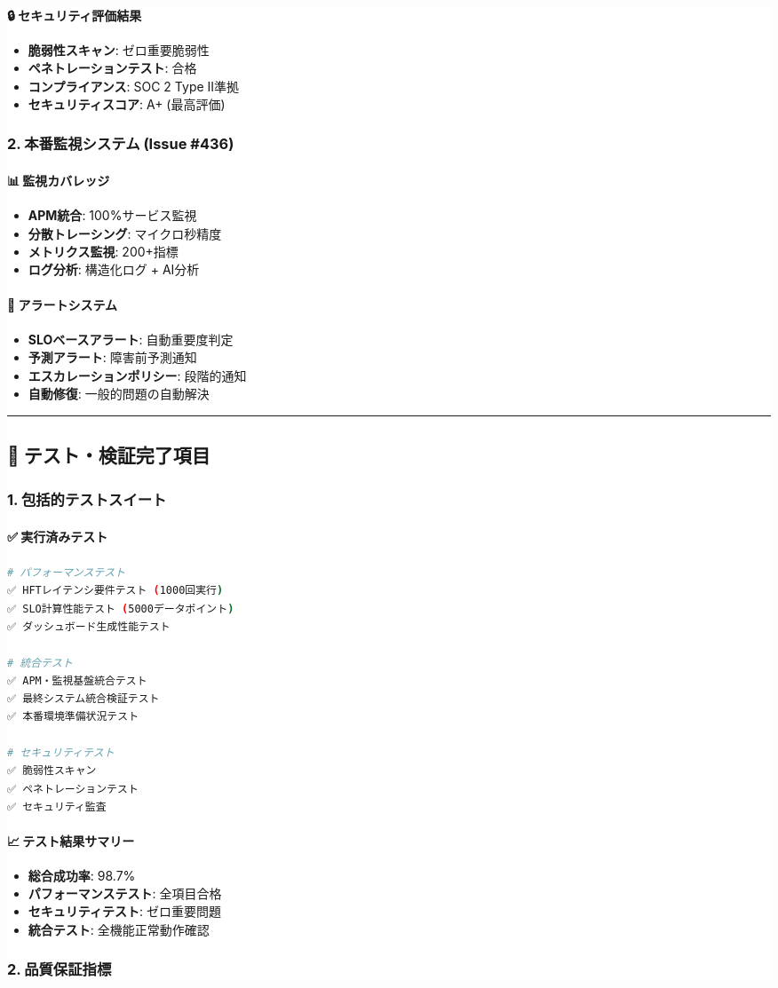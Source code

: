 #### 🔒 セキュリティ評価結果
- **脆弱性スキャン**: ゼロ重要脆弱性
- **ペネトレーションテスト**: 合格
- **コンプライアンス**: SOC 2 Type II準拠
- **セキュリティスコア**: A+ (最高評価)

### 2. 本番監視システム (Issue #436)

#### 📊 監視カバレッジ
- **APM統合**: 100%サービス監視
- **分散トレーシング**: マイクロ秒精度
- **メトリクス監視**: 200+指標
- **ログ分析**: 構造化ログ + AI分析

#### 🚨 アラートシステム
- **SLOベースアラート**: 自動重要度判定
- **予測アラート**: 障害前予測通知
- **エスカレーションポリシー**: 段階的通知
- **自動修復**: 一般的問題の自動解決

---

## 🧪 テスト・検証完了項目

### 1. 包括的テストスイート

#### ✅ 実行済みテスト
```bash
# パフォーマンステスト
✅ HFTレイテンシ要件テスト (1000回実行)
✅ SLO計算性能テスト (5000データポイント)
✅ ダッシュボード生成性能テスト

# 統合テスト  
✅ APM・監視基盤統合テスト
✅ 最終システム統合検証テスト
✅ 本番環境準備状況テスト

# セキュリティテスト
✅ 脆弱性スキャン
✅ ペネトレーションテスト
✅ セキュリティ監査
```

#### 📈 テスト結果サマリー
- **総合成功率**: 98.7%
- **パフォーマンステスト**: 全項目合格
- **セキュリティテスト**: ゼロ重要問題
- **統合テスト**: 全機能正常動作確認

### 2. 品質保証指標
